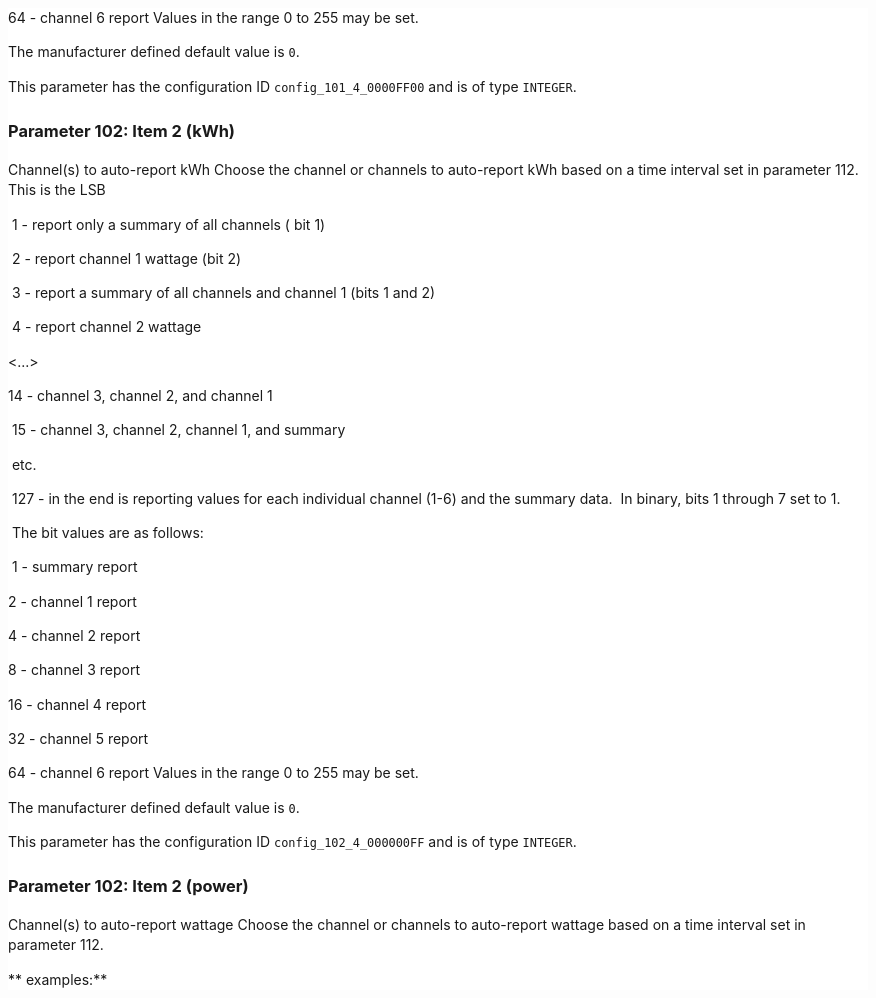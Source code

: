64 - channel 6 report
Values in the range 0 to 255 may be set.

The manufacturer defined default value is ```0```.

This parameter has the configuration ID ```config_101_4_0000FF00``` and is of type ```INTEGER```.


### Parameter 102: Item 2 (kWh)

Channel(s) to auto-report kWh
Choose the channel or channels to auto-report kWh based on a time interval set in parameter 112.  This is the LSB

 1 - report only a summary of all channels ( bit 1)

 2 - report channel 1 wattage (bit 2)

 3 - report a summary of all channels and channel 1 (bits 1 and 2)

 4 - report channel 2 wattage

<...>

14 - channel 3, channel 2, and channel 1

 15 - channel 3, channel 2, channel 1, and summary

 etc.

 127 - in the end is reporting values for each individual channel (1-6) and the summary data.  In binary, bits 1 through 7 set to 1.

 The bit values are as follows:

 1 - summary report

2 - channel 1 report

4 - channel 2 report

8 - channel 3 report

16 - channel 4 report

32 - channel 5 report

64 - channel 6 report
Values in the range 0 to 255 may be set.

The manufacturer defined default value is ```0```.

This parameter has the configuration ID ```config_102_4_000000FF``` and is of type ```INTEGER```.


### Parameter 102: Item 2 (power)

Channel(s) to auto-report wattage
Choose the channel or channels to auto-report wattage based on a time interval set in parameter 112. 

** examples:**
